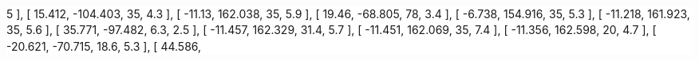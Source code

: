 5 
],
[
 15.412,
-104.403,
35,
4.3 
],
[
 -11.13,
162.038,
35,
5.9 
],
[
 19.46,
-68.805,
78,
3.4 
],
[
 -6.738,
154.916,
35,
5.3 
],
[
 -11.218,
161.923,
35,
5.6 
],
[
 35.771,
-97.482,
6.3,
2.5 
],
[
 -11.457,
162.329,
31.4,
5.7 
],
[
 -11.451,
162.069,
35,
7.4 
],
[
 -11.356,
162.598,
20,
4.7 
],
[
 -20.621,
-70.715,
18.6,
5.3 
],
[
 44.586,